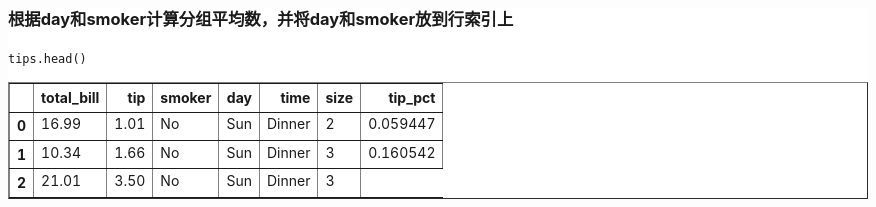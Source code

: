 

### 根据day和smoker计算分组平均数，并将day和smoker放到行索引上


```python
tips.head()
```




<div>
<style scoped>
    .dataframe tbody tr th:only-of-type {
        vertical-align: middle;
    }

    .dataframe tbody tr th {
        vertical-align: top;
    }

    .dataframe thead th {
        text-align: right;
    }
</style>
<table border="1" class="dataframe">
  <thead>
    <tr style="text-align: right;">
      <th></th>
      <th>total_bill</th>
      <th>tip</th>
      <th>smoker</th>
      <th>day</th>
      <th>time</th>
      <th>size</th>
      <th>tip_pct</th>
    </tr>
  </thead>
  <tbody>
    <tr>
      <th>0</th>
      <td>16.99</td>
      <td>1.01</td>
      <td>No</td>
      <td>Sun</td>
      <td>Dinner</td>
      <td>2</td>
      <td>0.059447</td>
    </tr>
    <tr>
      <th>1</th>
      <td>10.34</td>
      <td>1.66</td>
      <td>No</td>
      <td>Sun</td>
      <td>Dinner</td>
      <td>3</td>
      <td>0.160542</td>
    </tr>
    <tr>
      <th>2</th>
      <td>21.01</td>
      <td>3.50</td>
      <td>No</td>
      <td>Sun</td>
      <td>Dinner</td>
      <td>3</td>
